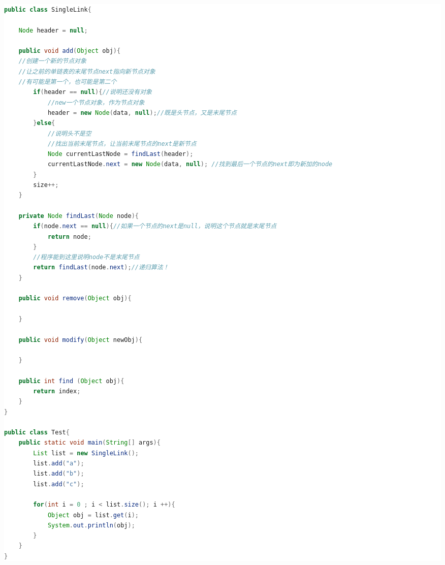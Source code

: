```java
public class SingleLink{
	
	Node header = null;
	
	public void add(Object obj){
	//创建一个新的节点对象
    //让之前的单链表的末尾节点next指向新节点对象
    //有可能是第一个，也可能是第二个
        if(header == null){//说明还没有对象
            //new一个节点对象，作为节点对象
            header = new Node(data, null);//既是头节点，又是末尾节点
        }else{
            //说明头不是空
            //找出当前末尾节点，让当前末尾节点的next是新节点
            Node currentLastNode = findLast(header);
            currentLastNode.next = new Node(data, null); //找到最后一个节点的next即为新加的node
        }
        size++;
	}
    
    private Node findLast(Node node){
        if(node.next == null){//如果一个节点的next是null，说明这个节点就是末尾节点
            return node;
        }
        //程序能到这里说明node不是末尾节点
        return findLast(node.next);//递归算法！
    }
	
	public void remove(Object obj){
	
	}
	
	public void modify(Object newObj){
	
	}
	
	public int find (Object obj){
		return index;
	}
}

public class Test{
    public static void main(String[] args){
        List list = new SingleLink();
        list.add("a");
        list.add("b");
        list.add("c");
        
        for(int i = 0 ; i < list.size(); i ++){
            Object obj = list.get(i);
            System.out.println(obj); 
        }
    }
}
```
